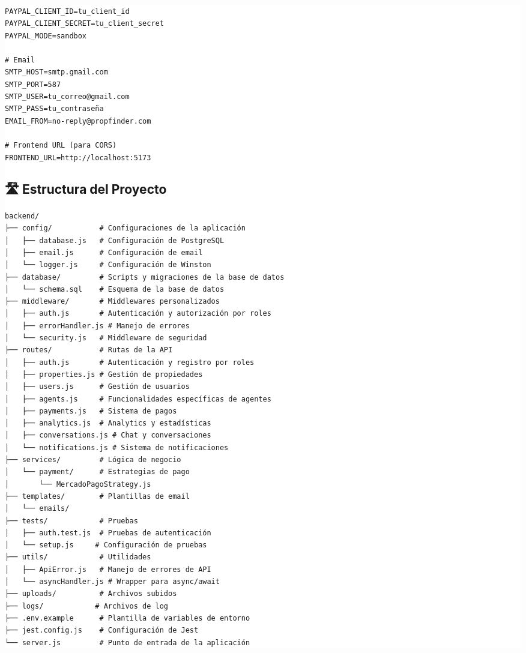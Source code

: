 ```env
PAYPAL_CLIENT_ID=tu_client_id
PAYPAL_CLIENT_SECRET=tu_client_secret
PAYPAL_MODE=sandbox

# Email
SMTP_HOST=smtp.gmail.com
SMTP_PORT=587
SMTP_USER=tu_correo@gmail.com
SMTP_PASS=tu_contraseña
EMAIL_FROM=no-reply@propfinder.com

# Frontend URL (para CORS)
FRONTEND_URL=http://localhost:5173
```

## 🛣️ Estructura del Proyecto

```
backend/
├── config/           # Configuraciones de la aplicación
│   ├── database.js   # Configuración de PostgreSQL
│   ├── email.js      # Configuración de email
│   └── logger.js     # Configuración de Winston
├── database/         # Scripts y migraciones de la base de datos
│   └── schema.sql    # Esquema de la base de datos
├── middleware/       # Middlewares personalizados
│   ├── auth.js       # Autenticación y autorización por roles
│   ├── errorHandler.js # Manejo de errores
│   └── security.js   # Middleware de seguridad
├── routes/           # Rutas de la API
│   ├── auth.js       # Autenticación y registro por roles
│   ├── properties.js # Gestión de propiedades
│   ├── users.js      # Gestión de usuarios
│   ├── agents.js     # Funcionalidades específicas de agentes
│   ├── payments.js   # Sistema de pagos
│   ├── analytics.js  # Analytics y estadísticas
│   ├── conversations.js # Chat y conversaciones
│   └── notifications.js # Sistema de notificaciones
├── services/         # Lógica de negocio
│   └── payment/      # Estrategias de pago
│       └── MercadoPagoStrategy.js
├── templates/        # Plantillas de email
│   └── emails/
├── tests/            # Pruebas
│   ├── auth.test.js  # Pruebas de autenticación
│   └── setup.js     # Configuración de pruebas
├── utils/            # Utilidades
│   ├── ApiError.js   # Manejo de errores de API
│   └── asyncHandler.js # Wrapper para async/await
├── uploads/          # Archivos subidos
├── logs/            # Archivos de log
├── .env.example      # Plantilla de variables de entorno
├── jest.config.js    # Configuración de Jest
└── server.js         # Punto de entrada de la aplicación
```
